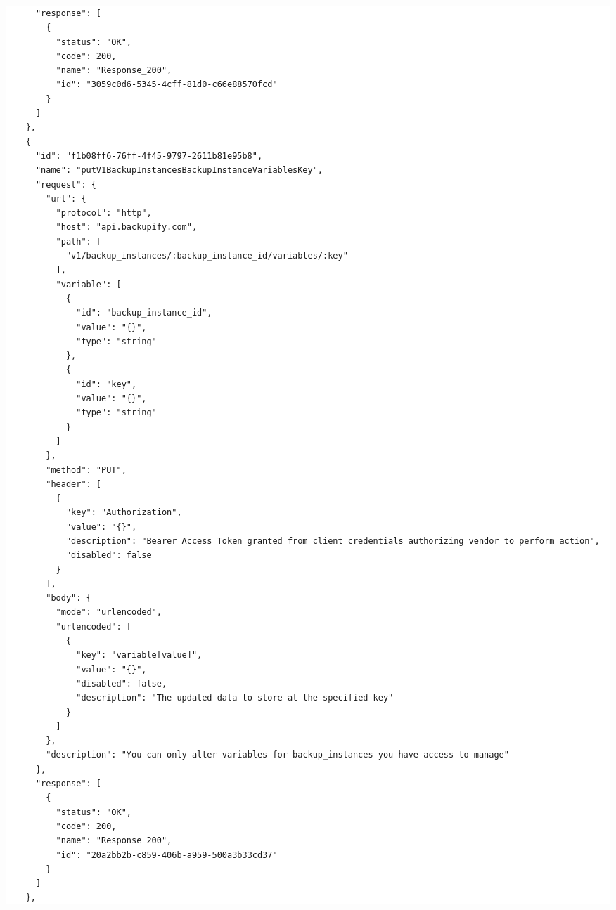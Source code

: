           "response": [
            {
              "status": "OK",
              "code": 200,
              "name": "Response_200",
              "id": "3059c0d6-5345-4cff-81d0-c66e88570fcd"
            }
          ]
        },
        {
          "id": "f1b08ff6-76ff-4f45-9797-2611b81e95b8",
          "name": "putV1BackupInstancesBackupInstanceVariablesKey",
          "request": {
            "url": {
              "protocol": "http",
              "host": "api.backupify.com",
              "path": [
                "v1/backup_instances/:backup_instance_id/variables/:key"
              ],
              "variable": [
                {
                  "id": "backup_instance_id",
                  "value": "{}",
                  "type": "string"
                },
                {
                  "id": "key",
                  "value": "{}",
                  "type": "string"
                }
              ]
            },
            "method": "PUT",
            "header": [
              {
                "key": "Authorization",
                "value": "{}",
                "description": "Bearer Access Token granted from client credentials authorizing vendor to perform action",
                "disabled": false
              }
            ],
            "body": {
              "mode": "urlencoded",
              "urlencoded": [
                {
                  "key": "variable[value]",
                  "value": "{}",
                  "disabled": false,
                  "description": "The updated data to store at the specified key"
                }
              ]
            },
            "description": "You can only alter variables for backup_instances you have access to manage"
          },
          "response": [
            {
              "status": "OK",
              "code": 200,
              "name": "Response_200",
              "id": "20a2bb2b-c859-406b-a959-500a3b33cd37"
            }
          ]
        },